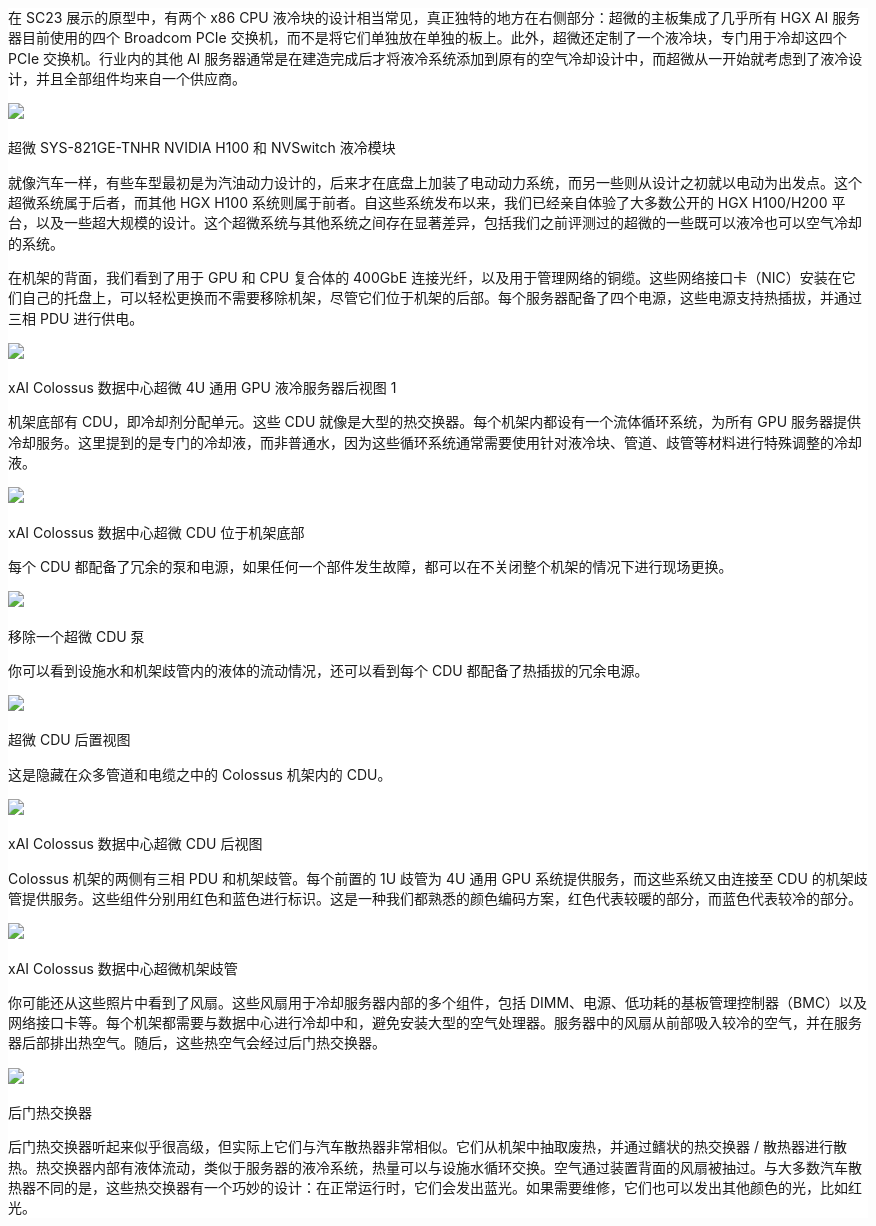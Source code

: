在 SC23 展示的原型中，有两个 x86 CPU 液冷块的设计相当常见，真正独特的地方在右侧部分：超微的主板集成了几乎所有 HGX AI 服务器目前使用的四个 Broadcom PCIe 交换机，而不是将它们单独放在单独的板上。此外，超微还定制了一个液冷块，专门用于冷却这四个 PCIe 交换机。行业内的其他 AI 服务器通常是在建造完成后才将液冷系统添加到原有的空气冷却设计中，而超微从一开始就考虑到了液冷设计，并且全部组件均来自一个供应商。

![](https://mmbiz.qpic.cn/sz_mmbiz_png/YriaiaJPb26VMg5FUS9wM1veWLCGaT4ZibRvJsN9OFtdOy33xFfb02ya7kycgIfFZLe13EeONKicibcjOqAnTsO7zpQ/640?wx_fmt=png&from=appmsg)

超微 SYS-821GE-TNHR NVIDIA H100 和 NVSwitch 液冷模块

就像汽车一样，有些车型最初是为汽油动力设计的，后来才在底盘上加装了电动动力系统，而另一些则从设计之初就以电动为出发点。这个超微系统属于后者，而其他 HGX H100 系统则属于前者。自这些系统发布以来，我们已经亲自体验了大多数公开的 HGX H100/H200 平台，以及一些超大规模的设计。这个超微系统与其他系统之间存在显著差异，包括我们之前评测过的超微的一些既可以液冷也可以空气冷却的系统。

在机架的背面，我们看到了用于 GPU 和 CPU 复合体的 400GbE 连接光纤，以及用于管理网络的铜缆。这些网络接口卡（NIC）安装在它们自己的托盘上，可以轻松更换而不需要移除机架，尽管它们位于机架的后部。每个服务器配备了四个电源，这些电源支持热插拔，并通过三相 PDU 进行供电。

![](https://mmbiz.qpic.cn/sz_mmbiz_png/YriaiaJPb26VMg5FUS9wM1veWLCGaT4ZibROxXKhn66P7v4l5ZKZV67YUypWjJatgp0zH7TYib7sM5aaE5DF7ia7NdA/640?wx_fmt=png&from=appmsg)

xAI Colossus 数据中心超微 4U 通用 GPU 液冷服务器后视图 1

机架底部有 CDU，即冷却剂分配单元。这些 CDU 就像是大型的热交换器。每个机架内都设有一个流体循环系统，为所有 GPU 服务器提供冷却服务。这里提到的是专门的冷却液，而非普通水，因为这些循环系统通常需要使用针对液冷块、管道、歧管等材料进行特殊调整的冷却液。

![](https://mmbiz.qpic.cn/sz_mmbiz_png/YriaiaJPb26VMg5FUS9wM1veWLCGaT4ZibR2ibzdN4w0Iicj66hV94TQQ5kXicQjoo3llvjzypxxibNdl21HjMxiaIss3g/640?wx_fmt=png&from=appmsg)

xAI Colossus 数据中心超微 CDU 位于机架底部

每个 CDU 都配备了冗余的泵和电源，如果任何一个部件发生故障，都可以在不关闭整个机架的情况下进行现场更换。

![](https://mmbiz.qpic.cn/sz_mmbiz_png/YriaiaJPb26VMg5FUS9wM1veWLCGaT4ZibRWVQB68mImKYmYE8M0pTEtYgzoFXZrI978fwib3lxcN83B8eLicoG7ibpA/640?wx_fmt=png&from=appmsg)

移除一个超微 CDU 泵

你可以看到设施水和机架歧管内的液体的流动情况，还可以看到每个 CDU 都配备了热插拔的冗余电源。

![](https://mmbiz.qpic.cn/sz_mmbiz_png/YriaiaJPb26VMg5FUS9wM1veWLCGaT4ZibRtQibiavGJY2SNXibUtBTxHt4fZMiaaSCDPHZty4tv8OkQeBicc6EJhc2QNg/640?wx_fmt=png&from=appmsg)

超微 CDU 后置视图

这是隐藏在众多管道和电缆之中的 Colossus 机架内的 CDU。

![](https://mmbiz.qpic.cn/sz_mmbiz_png/YriaiaJPb26VMg5FUS9wM1veWLCGaT4ZibRhvxibdlqBhF5V0GsnukjB9sH1nicj5icLk7Lc00hlQicDAn3QDeIZg4eZw/640?wx_fmt=png&from=appmsg)

xAI Colossus 数据中心超微 CDU 后视图

Colossus 机架的两侧有三相 PDU 和机架歧管。每个前置的 1U 歧管为 4U 通用 GPU 系统提供服务，而这些系统又由连接至 CDU 的机架歧管提供服务。这些组件分别用红色和蓝色进行标识。这是一种我们都熟悉的颜色编码方案，红色代表较暖的部分，而蓝色代表较冷的部分。

![](https://mmbiz.qpic.cn/sz_mmbiz_png/YriaiaJPb26VMg5FUS9wM1veWLCGaT4ZibRzUpHHeqtQhK8rIu4AXtakxcQVBzbK77vsC3gCcUGRlcmbYzz6stHtQ/640?wx_fmt=png&from=appmsg)

xAI Colossus 数据中心超微机架歧管

你可能还从这些照片中看到了风扇。这些风扇用于冷却服务器内部的多个组件，包括 DIMM、电源、低功耗的基板管理控制器（BMC）以及网络接口卡等。每个机架都需要与数据中心进行冷却中和，避免安装大型的空气处理器。服务器中的风扇从前部吸入较冷的空气，并在服务器后部排出热空气。随后，这些热空气会经过后门热交换器。

![](https://mmbiz.qpic.cn/sz_mmbiz_png/YriaiaJPb26VMg5FUS9wM1veWLCGaT4ZibR64RdavnG4HrkibozSRz3NvTg7ICnzLBIUm1sg98pkZx1UVFTZ4gnzVg/640?wx_fmt=png&from=appmsg)

后门热交换器

后门热交换器听起来似乎很高级，但实际上它们与汽车散热器非常相似。它们从机架中抽取废热，并通过鳍状的热交换器 / 散热器进行散热。热交换器内部有液体流动，类似于服务器的液冷系统，热量可以与设施水循环交换。空气通过装置背面的风扇被抽过。与大多数汽车散热器不同的是，这些热交换器有一个巧妙的设计：在正常运行时，它们会发出蓝光。如果需要维修，它们也可以发出其他颜色的光，比如红光。
